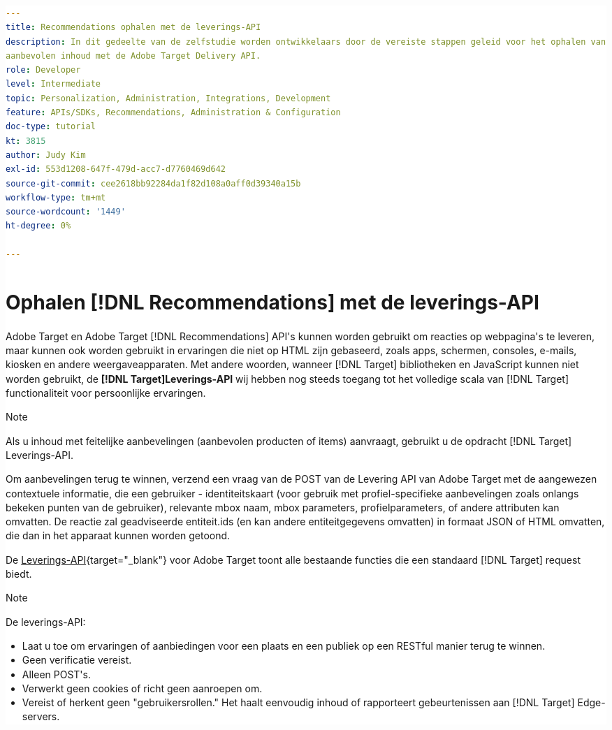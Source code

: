 ```yaml
---
title: Recommendations ophalen met de leverings-API
description: In dit gedeelte van de zelfstudie worden ontwikkelaars door de vereiste stappen geleid voor het ophalen van aanbevolen inhoud met de Adobe Target Delivery API.
role: Developer
level: Intermediate
topic: Personalization, Administration, Integrations, Development
feature: APIs/SDKs, Recommendations, Administration & Configuration
doc-type: tutorial
kt: 3815
author: Judy Kim
exl-id: 553d1208-647f-479d-acc7-d7760469d642
source-git-commit: cee2618bb92284da1f82d108a0aff0d39340a15b
workflow-type: tm+mt
source-wordcount: '1449'
ht-degree: 0%

---
```


# Ophalen [!DNL Recommendations] met de leverings-API

Adobe Target en Adobe Target [!DNL Recommendations] API&#39;s kunnen worden gebruikt om reacties op webpagina&#39;s te leveren, maar kunnen ook worden gebruikt in ervaringen die niet op HTML zijn gebaseerd, zoals apps, schermen, consoles, e-mails, kiosken en andere weergaveapparaten. Met andere woorden, wanneer [!DNL Target] bibliotheken en JavaScript kunnen niet worden gebruikt, de **[!DNL Target]Leverings-API** wij hebben nog steeds toegang tot het volledige scala van [!DNL Target] functionaliteit voor persoonlijke ervaringen.

>[!NOTE]
>
> Als u inhoud met feitelijke aanbevelingen (aanbevolen producten of items) aanvraagt, gebruikt u de opdracht [!DNL Target] Leverings-API.

Om aanbevelingen terug te winnen, verzend een vraag van de POST van de Levering API van Adobe Target met de aangewezen contextuele informatie, die een gebruiker - identiteitskaart (voor gebruik met profiel-specifieke aanbevelingen zoals onlangs bekeken punten van de gebruiker), relevante mbox naam, mbox parameters, profielparameters, of andere attributen kan omvatten. De reactie zal geadviseerde entiteit.ids (en kan andere entiteitgegevens omvatten) in formaat JSON of HTML omvatten, die dan in het apparaat kunnen worden getoond.

De [Leverings-API](https://developer.adobe.com/target/implement/delivery-api/){target=&quot;_blank&quot;} voor Adobe Target toont alle bestaande functies die een standaard [!DNL Target] request biedt.

>[!NOTE]
>De leverings-API:
>* Laat u toe om ervaringen of aanbiedingen voor een plaats en een publiek op een RESTful manier terug te winnen.
>* Geen verificatie vereist.
>* Alleen POST&#39;s.
>* Verwerkt geen cookies of richt geen aanroepen om.
>* Vereist of herkent geen &quot;gebruikersrollen.&quot; Het haalt eenvoudig inhoud of rapporteert gebeurtenissen aan [!DNL Target] Edge-servers.
